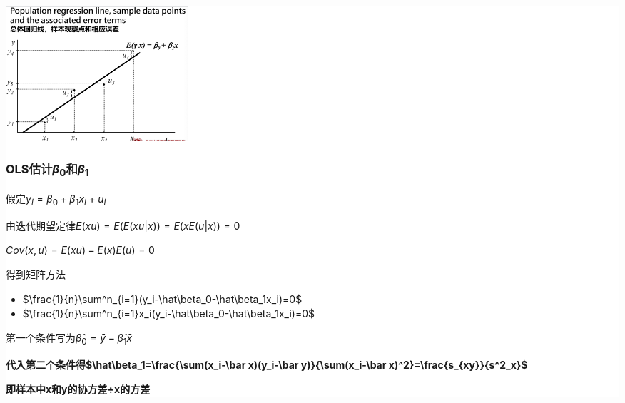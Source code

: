 <img src="%E6%9C%9F%E4%B8%AD%E5%A4%8D%E4%B9%A0.assets/image-20211030144134776.png" alt="image-20211030144134776" style="zoom:25%;" />

### OLS估计$\beta_0$和$\beta_1$

假定$y_i=\beta_0+\beta_1x_i+u_i$

由迭代期望定律$E(xu)=E(E(xu|x))=E(xE(u|x))=0$

$Cov(x,u)=E(xu)-E(x)E(u)=0$

得到矩阵方法

* $\frac{1}{n}\sum^n_{i=1}(y_i-\hat\beta_0-\hat\beta_1x_i)=0$
* $\frac{1}{n}\sum^n_{i=1}x_i(y_i-\hat\beta_0-\hat\beta_1x_i)=0$

第一个条件写为$\hat\beta_0=\bar y-\hat\beta_1\bar x$

**代入第二个条件得$\hat\beta_1=\frac{\sum(x_i-\bar x)(y_i-\bar y)}{\sum(x_i-\bar x)^2}=\frac{s_{xy}}{s^2_x}$**

**即样本中x和y的协方差÷x的方差**

